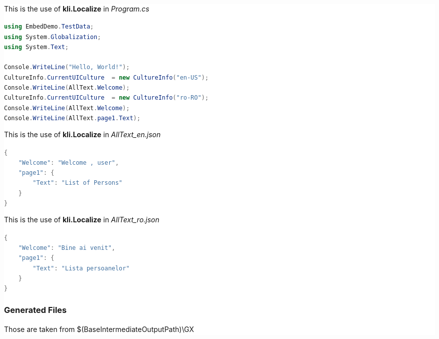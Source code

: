 </TabItem>

  <TabItem value="D:\gth\RSCG_Examples\v2\rscg_examples\kli.Localize\src\EmbedDemo\Program.cs" label="Program.cs" >

  This is the use of **kli.Localize** in *Program.cs*

```csharp showLineNumbers 
using EmbedDemo.TestData;
using System.Globalization;
using System.Text;

Console.WriteLine("Hello, World!");
CultureInfo.CurrentUICulture  = new CultureInfo("en-US");
Console.WriteLine(AllText.Welcome);
CultureInfo.CurrentUICulture  = new CultureInfo("ro-RO");
Console.WriteLine(AllText.Welcome);
Console.WriteLine(AllText.page1.Text);
```
  </TabItem>

  <TabItem value="D:\gth\RSCG_Examples\v2\rscg_examples\kli.Localize\src\EmbedDemo\TestData\AllText_en.json" label="AllText_en.json" >

  This is the use of **kli.Localize** in *AllText_en.json*

```csharp showLineNumbers 
{
	"Welcome": "Welcome , user",
	"page1": {
		"Text": "List of Persons"
	}
}
```
  </TabItem>

  <TabItem value="D:\gth\RSCG_Examples\v2\rscg_examples\kli.Localize\src\EmbedDemo\TestData\AllText_ro.json" label="AllText_ro.json" >

  This is the use of **kli.Localize** in *AllText_ro.json*

```csharp showLineNumbers 
{
	"Welcome": "Bine ai venit",
	"page1": {
		"Text": "Lista persoanelor"
	}
}
```
  </TabItem>

</Tabs>

### Generated Files

Those are taken from $(BaseIntermediateOutputPath)\GX
<Tabs>
